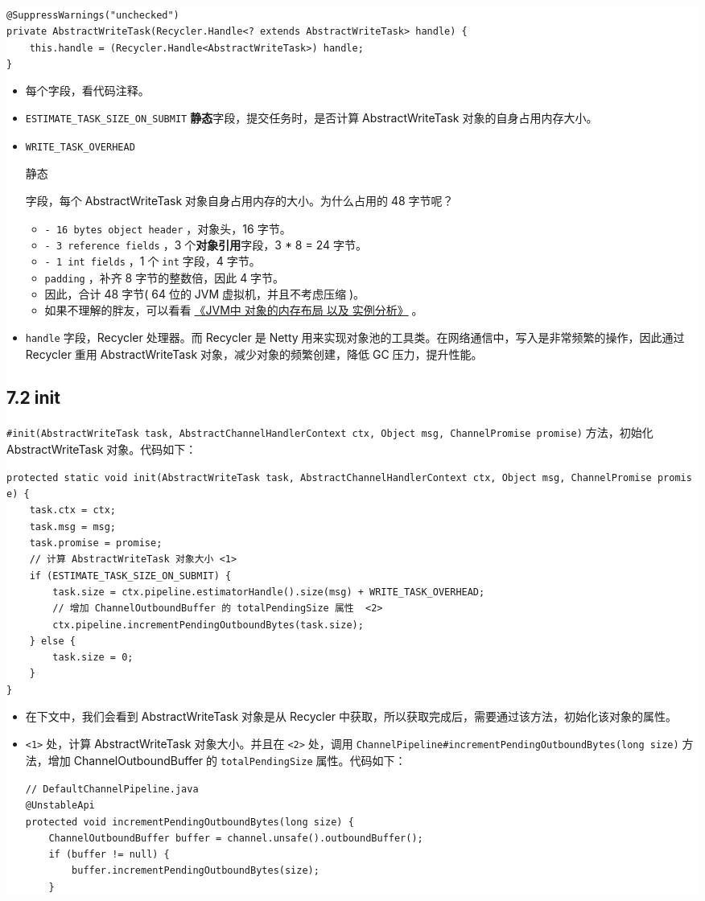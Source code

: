 ```
@SuppressWarnings("unchecked")
private AbstractWriteTask(Recycler.Handle<? extends AbstractWriteTask> handle) {
    this.handle = (Recycler.Handle<AbstractWriteTask>) handle;
}
```

- 每个字段，看代码注释。

- `ESTIMATE_TASK_SIZE_ON_SUBMIT` **静态**字段，提交任务时，是否计算 AbstractWriteTask 对象的自身占用内存大小。

- ```
  WRITE_TASK_OVERHEAD
  ```

   

  静态

  字段，每个 AbstractWriteTask 对象自身占用内存的大小。为什么占用的 48 字节呢？

  - `- 16 bytes object header` ，对象头，16 字节。
  - `- 3 reference fields` ，3 个**对象引用**字段，3 * 8 = 24 字节。
  - `- 1 int fields` ，1 个 `int` 字段，4 字节。
  - `padding` ，补齐 8 字节的整数倍，因此 4 字节。
  - 因此，合计 48 字节( 64 位的 JVM 虚拟机，并且不考虑压缩 )。
  - 如果不理解的胖友，可以看看 [《JVM中 对象的内存布局 以及 实例分析》](https://www.jianshu.com/p/12a3c97dc2b7) 。

- `handle` 字段，Recycler 处理器。而 Recycler 是 Netty 用来实现对象池的工具类。在网络通信中，写入是非常频繁的操作，因此通过 Recycler 重用 AbstractWriteTask 对象，减少对象的频繁创建，降低 GC 压力，提升性能。

## 7.2 init

`#init(AbstractWriteTask task, AbstractChannelHandlerContext ctx, Object msg, ChannelPromise promise)` 方法，初始化 AbstractWriteTask 对象。代码如下：

```
protected static void init(AbstractWriteTask task, AbstractChannelHandlerContext ctx, Object msg, ChannelPromise promise) {
    task.ctx = ctx;
    task.msg = msg;
    task.promise = promise;
    // 计算 AbstractWriteTask 对象大小 <1>
    if (ESTIMATE_TASK_SIZE_ON_SUBMIT) {
        task.size = ctx.pipeline.estimatorHandle().size(msg) + WRITE_TASK_OVERHEAD;
        // 增加 ChannelOutboundBuffer 的 totalPendingSize 属性  <2>
        ctx.pipeline.incrementPendingOutboundBytes(task.size);
    } else {
        task.size = 0;
    }
}
```

- 在下文中，我们会看到 AbstractWriteTask 对象是从 Recycler 中获取，所以获取完成后，需要通过该方法，初始化该对象的属性。

- `<1>` 处，计算 AbstractWriteTask 对象大小。并且在 `<2>` 处，调用 `ChannelPipeline#incrementPendingOutboundBytes(long size)` 方法，增加 ChannelOutboundBuffer 的 `totalPendingSize` 属性。代码如下：

  ```
  // DefaultChannelPipeline.java
  @UnstableApi
  protected void incrementPendingOutboundBytes(long size) {
      ChannelOutboundBuffer buffer = channel.unsafe().outboundBuffer();
      if (buffer != null) {
          buffer.incrementPendingOutboundBytes(size);
      }